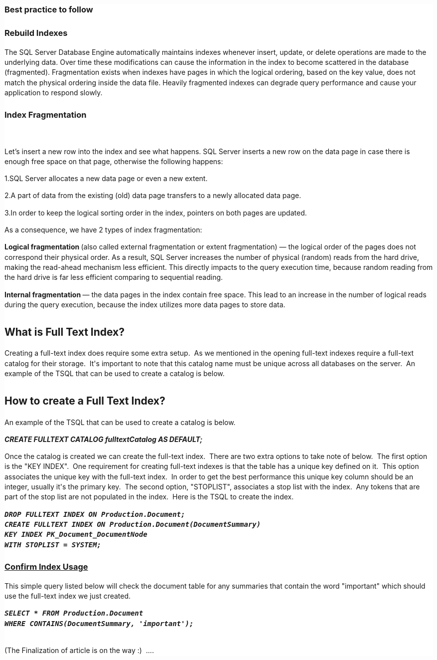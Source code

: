 <h3>Best practice to follow</h3>
<h3></h3>
<h3><b>Rebuild Indexes</b></h3>
The SQL Server Database Engine automatically maintains indexes whenever insert, update, or delete operations are made to the underlying data. Over time these modifications can cause the information in the index to become scattered in the database (fragmented). Fragmentation exists when indexes have pages in which the logical ordering, based on the key value, does not match the physical ordering inside the data file. Heavily fragmented indexes can degrade query performance and cause your application to respond slowly.
<h3><b>Index Fragmentation</b></h3>
&nbsp;

Let’s insert a new row into the index and see what happens. SQL Server inserts a new row on the data page in case there is enough free space on that page, otherwise the following happens:

1.SQL Server allocates a new data page or even a new extent.

2.A part of data from the existing (old) data page transfers to a newly allocated data page.

3.In order to keep the logical sorting order in the index, pointers on both pages are updated.

As a consequence, we have 2 types of index fragmentation:

<b>Logical fragmentation </b>(also called external fragmentation or extent fragmentation) — the logical order of the pages does not correspond their physical order. As a result, SQL Server increases the number of physical (random) reads from the hard drive, making the read-ahead mechanism less efficient. This directly impacts to the query execution time, because random reading from the hard drive is far less efficient comparing to sequential reading.

<b>Internal fragmentation </b>— the data pages in the index contain free space. This lead to an increase in the number of logical reads during the query execution, because the index utilizes more data pages to store data.
<h2>What is <b>Full Text Index?</b></h2>
Creating a full-text index does require some extra setup.  As we mentioned in the opening full-text indexes require a full-text catalog for their storage.  It's important to note that this catalog name must be unique across all databases on the server.  An example of the TSQL that can be used to create a catalog is below.
<h2><b>How to create a Full Text Index?</b></h2>
An example of the TSQL that can be used to create a catalog is below.

<b><i>CREATE FULLTEXT CATALOG </i></b><b><i>fulltextCatalog</i></b><b><i> AS DEFAULT; </i></b>

Once the catalog is created we can create the full-text index.  There are two extra options to take note of below.  The first option is the "KEY INDEX".  One requirement for creating full-text indexes is that the table has a unique key defined on it.  This option associates the unique key with the full-text index.  In order to get the best performance this unique key column should be an integer, usually it's the primary key.  The second option, "STOPLIST", associates a stop list with the index.  Any tokens that are part of the stop list are not populated in the index.  Here is the TSQL to create the index.
<pre><b><i>DROP FULLTEXT INDEX ON </i></b><b><i>Production.Document</i></b><b><i>;</i></b>
<b><i>CREATE FULLTEXT INDEX ON </i></b><b><i>Production.Document</i></b><b><i>(</i></b><b><i>DocumentSummary</i></b><b><i>) </i></b>
<b><i>KEY INDEX </i></b><b><i>PK_Document_DocumentNode</i></b>
<b><i>WITH STOPLIST = SYSTEM;</i></b></pre>
<h3><u>Confirm Index Usage</u></h3>
This simple query listed below will check the document table for any summaries that contain the word "important" which should use the full-text index we just created.
<pre><b><i>SELECT * FROM </i></b><b><i>Production.Document</i></b>
<b><i>WHERE CONTAINS(</i></b><b><i>DocumentSummary</i></b><b><i>, 'important');

</i></b></pre>
(The Finalization of article is on the way :)  ....
